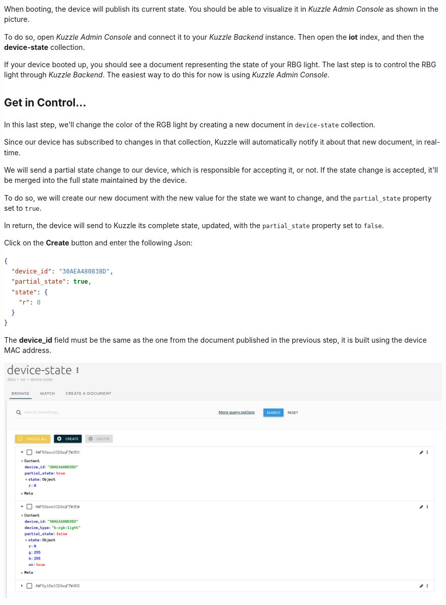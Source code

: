 When booting, the device will publish its current state. You should be able to visualize it in *Kuzzle Admin Console* as shown in the picture.

To do so, open *Kuzzle Admin Console* and connect it to your *Kuzzle Backend* instance. Then open the **iot** index, and then the **device-state** collection.

If your device booted up, you should see a document representing the state of your RBG light. The last step is to control the RBG light through *Kuzzle Backend*. The easiest way to do this for now is using *Kuzzle Admin Console*.

## Get in Control...

In this last step, we'll change the color of the RGB light by creating a new document in `device-state` collection.

Since our device has subscribed to changes in that collection, Kuzzle will automatically notify it about that new document, in real-time.

We will send a partial state change to our device, which is responsible for accepting it, or not. If the state change is accepted, it'll be merged into the full state maintained by the device.

To do so, we will create our new document with the new value for the state we want to change, and the `partial_state` property set to `true`.

In return, the device will send to Kuzzle its complete state, updated, with the `partial_state` property set to `false`.

Click on the **Create** button and enter the following Json:

``` JSON
{
  "device_id": "30AEA480838D",
  "partial_state": true,
  "state": {
    "r": 0
  }
}
```

The **device_id** field must be the same as the one from the document published in the previous step, it is built using the device MAC address.

![new state](img/admin-console-new-state.png)
